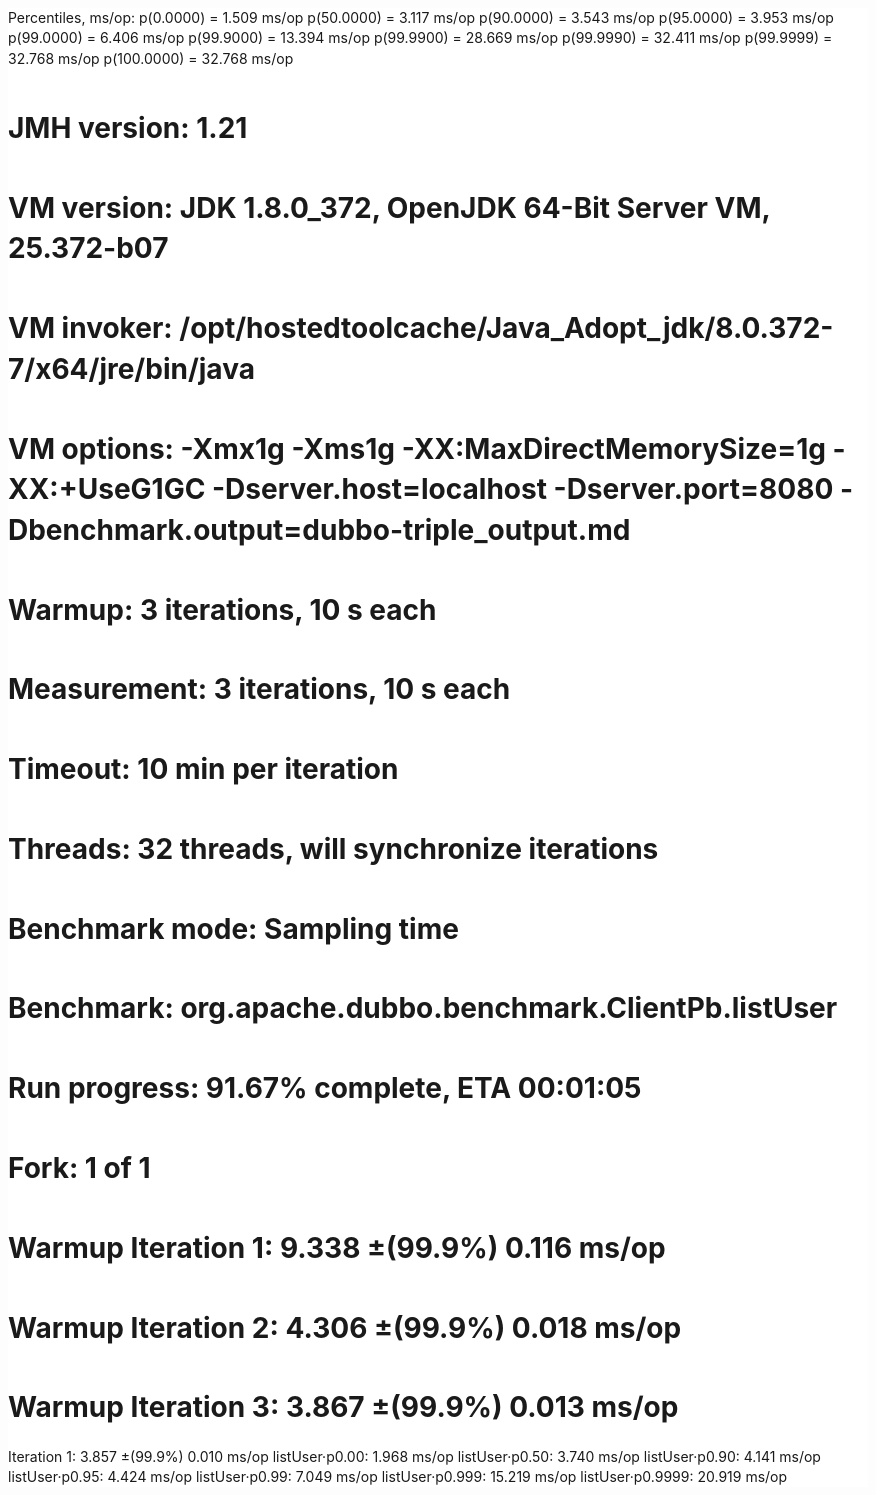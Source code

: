   Percentiles, ms/op:
      p(0.0000) =      1.509 ms/op
     p(50.0000) =      3.117 ms/op
     p(90.0000) =      3.543 ms/op
     p(95.0000) =      3.953 ms/op
     p(99.0000) =      6.406 ms/op
     p(99.9000) =     13.394 ms/op
     p(99.9900) =     28.669 ms/op
     p(99.9990) =     32.411 ms/op
     p(99.9999) =     32.768 ms/op
    p(100.0000) =     32.768 ms/op


# JMH version: 1.21
# VM version: JDK 1.8.0_372, OpenJDK 64-Bit Server VM, 25.372-b07
# VM invoker: /opt/hostedtoolcache/Java_Adopt_jdk/8.0.372-7/x64/jre/bin/java
# VM options: -Xmx1g -Xms1g -XX:MaxDirectMemorySize=1g -XX:+UseG1GC -Dserver.host=localhost -Dserver.port=8080 -Dbenchmark.output=dubbo-triple_output.md
# Warmup: 3 iterations, 10 s each
# Measurement: 3 iterations, 10 s each
# Timeout: 10 min per iteration
# Threads: 32 threads, will synchronize iterations
# Benchmark mode: Sampling time
# Benchmark: org.apache.dubbo.benchmark.ClientPb.listUser

# Run progress: 91.67% complete, ETA 00:01:05
# Fork: 1 of 1
# Warmup Iteration   1: 9.338 ±(99.9%) 0.116 ms/op
# Warmup Iteration   2: 4.306 ±(99.9%) 0.018 ms/op
# Warmup Iteration   3: 3.867 ±(99.9%) 0.013 ms/op
Iteration   1: 3.857 ±(99.9%) 0.010 ms/op
                 listUser·p0.00:   1.968 ms/op
                 listUser·p0.50:   3.740 ms/op
                 listUser·p0.90:   4.141 ms/op
                 listUser·p0.95:   4.424 ms/op
                 listUser·p0.99:   7.049 ms/op
                 listUser·p0.999:  15.219 ms/op
                 listUser·p0.9999: 20.919 ms/op